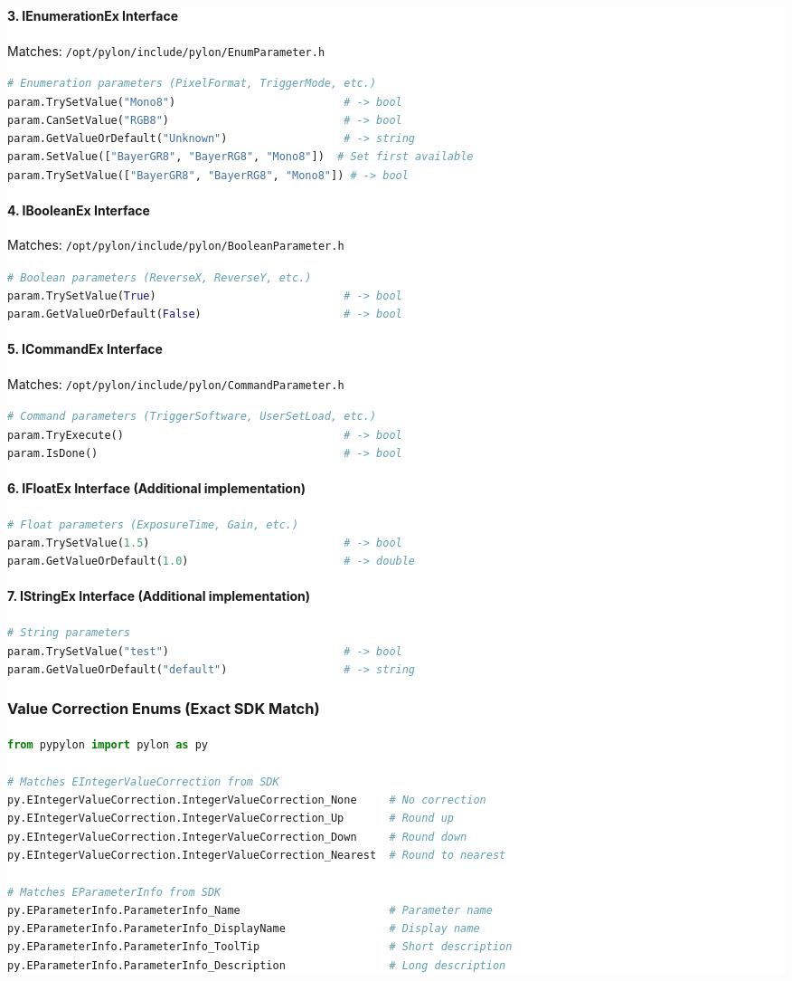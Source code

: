 #### 3. **IEnumerationEx Interface**
Matches: `/opt/pylon/include/pylon/EnumParameter.h`

```python
# Enumeration parameters (PixelFormat, TriggerMode, etc.)
param.TrySetValue("Mono8")                          # -> bool
param.CanSetValue("RGB8")                           # -> bool
param.GetValueOrDefault("Unknown")                  # -> string
param.SetValue(["BayerGR8", "BayerRG8", "Mono8"])  # Set first available
param.TrySetValue(["BayerGR8", "BayerRG8", "Mono8"]) # -> bool
```

#### 4. **IBooleanEx Interface**
Matches: `/opt/pylon/include/pylon/BooleanParameter.h`

```python
# Boolean parameters (ReverseX, ReverseY, etc.)
param.TrySetValue(True)                             # -> bool
param.GetValueOrDefault(False)                      # -> bool
```

#### 5. **ICommandEx Interface**
Matches: `/opt/pylon/include/pylon/CommandParameter.h`

```python
# Command parameters (TriggerSoftware, UserSetLoad, etc.)
param.TryExecute()                                  # -> bool
param.IsDone()                                      # -> bool
```

#### 6. **IFloatEx Interface** (Additional implementation)
```python
# Float parameters (ExposureTime, Gain, etc.)
param.TrySetValue(1.5)                              # -> bool
param.GetValueOrDefault(1.0)                        # -> double
```

#### 7. **IStringEx Interface** (Additional implementation)
```python
# String parameters
param.TrySetValue("test")                           # -> bool
param.GetValueOrDefault("default")                  # -> string
```

### Value Correction Enums (Exact SDK Match)

```python
from pypylon import pylon as py

# Matches EIntegerValueCorrection from SDK
py.EIntegerValueCorrection.IntegerValueCorrection_None     # No correction
py.EIntegerValueCorrection.IntegerValueCorrection_Up       # Round up  
py.EIntegerValueCorrection.IntegerValueCorrection_Down     # Round down
py.EIntegerValueCorrection.IntegerValueCorrection_Nearest  # Round to nearest

# Matches EParameterInfo from SDK  
py.EParameterInfo.ParameterInfo_Name                       # Parameter name
py.EParameterInfo.ParameterInfo_DisplayName                # Display name
py.EParameterInfo.ParameterInfo_ToolTip                    # Short description
py.EParameterInfo.ParameterInfo_Description                # Long description
```
